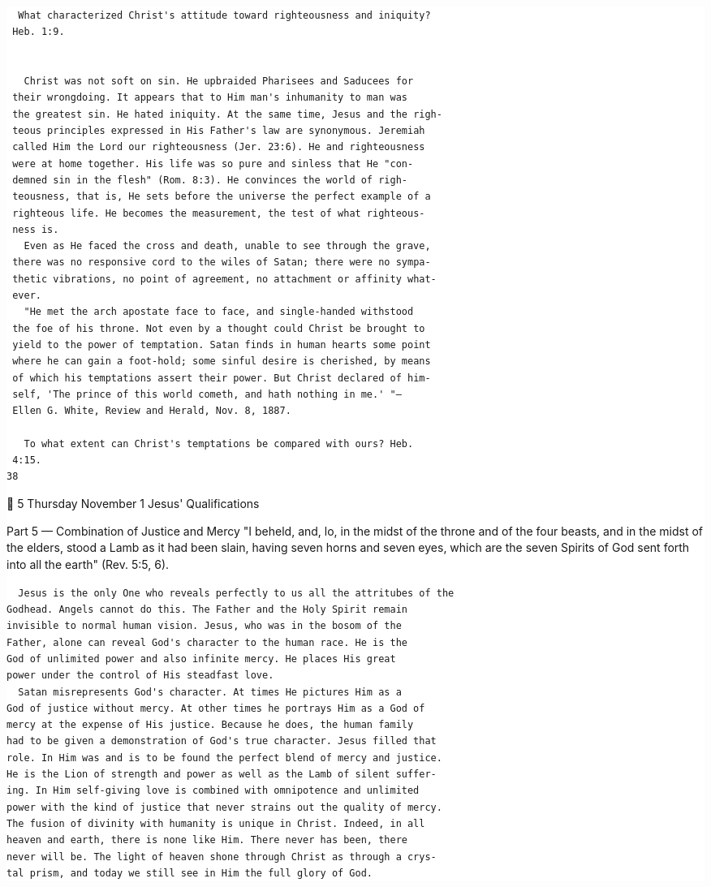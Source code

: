       What characterized Christ's attitude toward righteousness and iniquity?
     Heb. 1:9.


       Christ was not soft on sin. He upbraided Pharisees and Saducees for
     their wrongdoing. It appears that to Him man's inhumanity to man was
     the greatest sin. He hated iniquity. At the same time, Jesus and the righ-
     teous principles expressed in His Father's law are synonymous. Jeremiah
     called Him the Lord our righteousness (Jer. 23:6). He and righteousness
     were at home together. His life was so pure and sinless that He "con-
     demned sin in the flesh" (Rom. 8:3). He convinces the world of righ-
     teousness, that is, He sets before the universe the perfect example of a
     righteous life. He becomes the measurement, the test of what righteous-
     ness is.
       Even as He faced the cross and death, unable to see through the grave,
     there was no responsive cord to the wiles of Satan; there were no sympa-
     thetic vibrations, no point of agreement, no attachment or affinity what-
     ever.
       "He met the arch apostate face to face, and single-handed withstood
     the foe of his throne. Not even by a thought could Christ be brought to
     yield to the power of temptation. Satan finds in human hearts some point
     where he can gain a foot-hold; some sinful desire is cherished, by means
     of which his temptations assert their power. But Christ declared of him-
     self, 'The prince of this world cometh, and hath nothing in me.' "—
     Ellen G. White, Review and Herald, Nov. 8, 1887.

       To what extent can Christ's temptations be compared with ours? Heb.
     4:15.
    38
                                                               5 Thursday
                                                            November 1
                                                    Jesus' Qualifications

Part 5 — Combination of Justice and Mercy
      "I beheld, and, lo, in the midst of the throne and of the four beasts, and
    in the midst of the elders, stood a Lamb as it had been slain, having seven
    horns and seven eyes, which are the seven Spirits of God sent forth into all
    the earth" (Rev. 5:5, 6).

      Jesus is the only One who reveals perfectly to us all the attritubes of the
    Godhead. Angels cannot do this. The Father and the Holy Spirit remain
    invisible to normal human vision. Jesus, who was in the bosom of the
    Father, alone can reveal God's character to the human race. He is the
    God of unlimited power and also infinite mercy. He places His great
    power under the control of His steadfast love.
      Satan misrepresents God's character. At times He pictures Him as a
    God of justice without mercy. At other times he portrays Him as a God of
    mercy at the expense of His justice. Because he does, the human family
    had to be given a demonstration of God's true character. Jesus filled that
    role. In Him was and is to be found the perfect blend of mercy and justice.
    He is the Lion of strength and power as well as the Lamb of silent suffer-
    ing. In Him self-giving love is combined with omnipotence and unlimited
    power with the kind of justice that never strains out the quality of mercy.
    The fusion of divinity with humanity is unique in Christ. Indeed, in all
    heaven and earth, there is none like Him. There never has been, there
    never will be. The light of heaven shone through Christ as through a crys-
    tal prism, and today we still see in Him the full glory of God.

